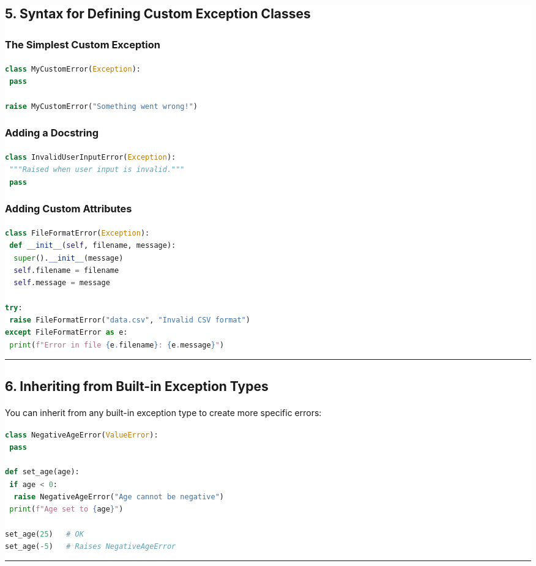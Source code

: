 
## 5. Syntax for Defining Custom Exception Classes

### The Simplest Custom Exception

```python
class MyCustomError(Exception):
 pass

raise MyCustomError("Something went wrong!")
```

### Adding a Docstring

```python
class InvalidUserInputError(Exception):
 """Raised when user input is invalid."""
 pass
```

### Adding Custom Attributes

```python
class FileFormatError(Exception):
 def __init__(self, filename, message):
  super().__init__(message)
  self.filename = filename
  self.message = message

try:
 raise FileFormatError("data.csv", "Invalid CSV format")
except FileFormatError as e:
 print(f"Error in file {e.filename}: {e.message}")
```

---

## 6. Inheriting from Built-in Exception Types

You can inherit from any built-in exception type to create more specific errors:

```python
class NegativeAgeError(ValueError):
 pass

def set_age(age):
 if age < 0:
  raise NegativeAgeError("Age cannot be negative")
 print(f"Age set to {age}")

set_age(25)   # OK
set_age(-5)   # Raises NegativeAgeError
```

---